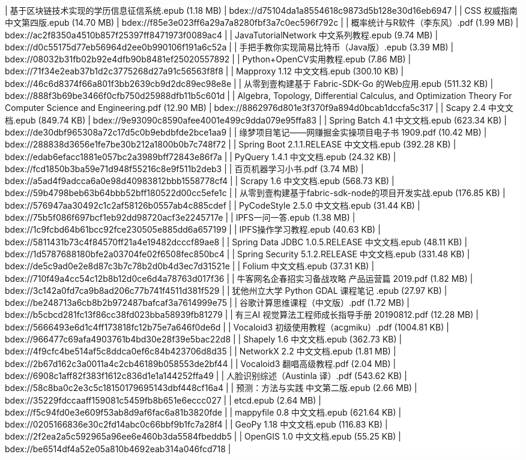 | 基于区块链技术实现的学历信息征信系统.epub (1.18 MB) | bdex://d75104da1a8554618c9873d5b128e30d16eb6947 |
| CSS 权威指南 中文第四版.epub (14.70 MB) | bdex://f85e3e023ff6a29a7a8280fbf3a7c0ec596f792c |
| 概率统计与R软件（李东风）.pdf (1.99 MB) | bdex://ac2f8350a4510b857f25397ff8471973f0089ac4 |
| JavaTutorialNetwork 中文系列教程.epub (9.74 MB) | bdex://d0c55175d77eb56964d2ee0b990106f191a6c52a |
| 手把手教你实现简易比特币（Java版）.epub (3.39 MB) | bdex://08032b31fb02b92e4dfb90b8481ef25020557892 |
| Python+OpenCV实用教程.epub (7.86 MB) | bdex://71f34e2eab37b1d2c3775268d27a91c56563f8f8 |
| Mapproxy 1.12 中文文档.epub (300.10 KB) | bdex://46c6d8374f66a801f3bb2639cb9d2dc89ec98e8e |
| 从零到壹构建基于 Fabric-SDK-Go 的Web应用.epub (511.32 KB) | bdex://888f3b69be3466f0cfb750d25988dfb11b5c601d |
| Algebra, Topology, Differential Calculus, and Optimization Theory For Computer Science and Engineering.pdf (12.90 MB) | bdex://8862976d801e3f370f9a894d0bcab1dccfa5c317 |
| Scapy 2.4 中文文档.epub (849.74 KB) | bdex://9e93090c8590afee4001e499c9dda079e95ffa83 |
| Spring Batch 4.1 中文文档.epub (623.34 KB) | bdex://de30dbf965308a72c17d5c0b9ebdbfde2bce1aa9 |
| 缘梦项目笔记——网赚掘金实操项目电子书 1909.pdf (10.42 MB) | bdex://288838d3656e1fe7be30b212a1800b0b7c748f72 |
| Spring Boot 2.1.1.RELEASE 中文文档.epub (392.28 KB) | bdex://edab6efacc1881e057bc2a3989bff72843e86f7a |
| PyQuery 1.4.1 中文文档.epub (24.32 KB) | bdex://fcd1850b3ba59e71d948f55216c8e9f511b2deb3 |
| 百页机器学习小书.pdf (3.74 MB) | bdex://a5ad4f9adcca6a0e98d40983812bbb1558778cf4 |
| Scrapy 1.6 中文文档.epub (568.73 KB) | bdex://59b4798beb63b64bbb52bff180522d00cc5efe1c |
| 从零到壹构建基于fabric-sdk-node的项目开发实战.epub (176.85 KB) | bdex://576947aa30492c1c2af58126b0557ab4c885cdef |
| PyCodeStyle 2.5.0 中文文档.epub (31.44 KB) | bdex://75b5f086f697bcf1eb92dd98720acf3e2245717e |
| IPFS一问一答.epub (1.38 MB) | bdex://1c9fcbd64b61bcc92fce230505e885dd6a657199 |
| IPFS操作学习教程.epub (40.63 KB) | bdex://5811431b73c4f84570ff21a4e19482dcccf89ae8 |
| Spring Data JDBC 1.0.5.RELEASE 中文文档.epub (48.11 KB) | bdex://1d5787688180bfe2a03704fe02f6508fec850bc4 |
| Spring Security 5.1.2.RELEASE 中文文档.epub (331.48 KB) | bdex://de5c9ad0e2e8d87c3b7c78b2d0b4d3ec7d31521e |
| Folium 中文文档.epub (37.31 KB) | bdex://710f49a4cc54c12b8b12d0ce6d4a78763d017f36 |
| 牛客网名企春招实习备战攻略 产品运营篇 2019.pdf (1.82 MB) | bdex://3c142a0fd7ca9b8ad206c77b741f4511d381f529 |
| 犹他州立大学 Python GDAL 课程笔记 .epub (27.97 KB) | bdex://be248713a6cb8b2b972487bafcaf3a7614999e75 |
| 谷歌计算思维课程（中文版）.pdf (1.72 MB) | bdex://b5cbcd281fc13f86cc38fd023bba58939fb81279 |
| 有三AI 视觉算法工程师成长指导手册 20190812.pdf (12.28 MB) | bdex://5666493e6d1c4ff173818fc12b75e7a646f0de6d |
| Vocaloid3 初级使用教程（acgmiku）.pdf (1004.81 KB) | bdex://966477c69afa4903761b4bd30e28f39e5bac22d8 |
| Shapely 1.6 中文文档.epub (362.73 KB) | bdex://4f9cfc4be514af5c8ddca0ef6c84b423706d8d35 |
| NetworkX 2.2 中文文档.epub (1.81 MB) | bdex://2b67d162c3a0011a4c2cb46189b058553de2bf44 |
| Vocaloid3 翻唱高级教程.pdf (2.04 MB) | bdex://6908c1aff82f383f1612c836d1e1a144252ffa49 |
| 人脸识别综述（Austinla 译）.pdf (543.62 KB) | bdex://58c8ba0c2e3c5c18150179695143dbf448cf16a4 |
| 预测：方法与实践 中文第二版.epub (2.66 MB) | bdex://35229fdccaaff159081c5459fb8b651e6eccc027 |
| etcd.epub (2.64 MB) | bdex://f5c94fd0e3e609f53ab8d9af6fac6a81b3820fde |
| mappyfile 0.8 中文文档.epub (621.64 KB) | bdex://0205166836e30c2fd14abc0c66bbf9b1fc7a28f4 |
| GeoPy 1.18 中文文档.epub (116.83 KB) | bdex://2f2ea2a5c592965a96ee6e460b3da5584fbeddb5 |
| OpenGIS 1.0 中文文档.epub (55.25 KB) | bdex://be6514df4a52e05a810b4692eab314a046fcd718 |